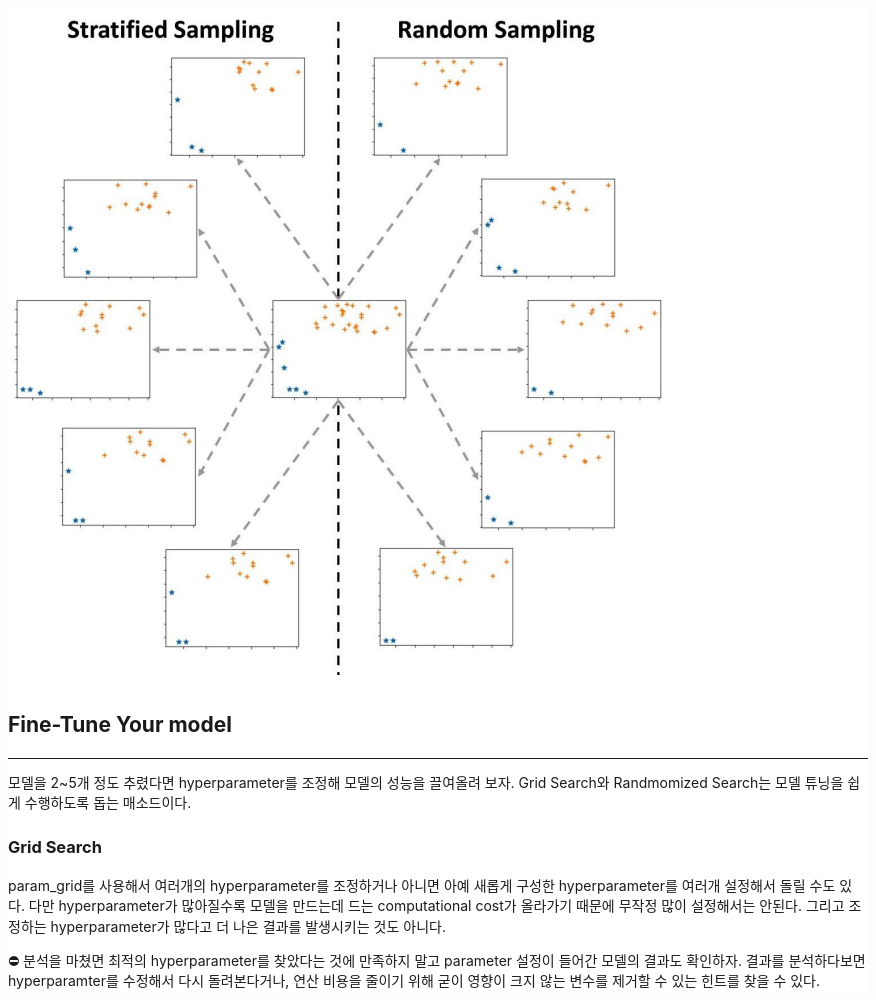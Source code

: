   ![26.png](images/MachineLearningProject/26.png)

## Fine-Tune Your model

---

모델을 2~5개 정도 추렸다면 hyperparameter를 조정해 모델의 성능을 끌여올려 보자. Grid Search와 Randmomized Search는 모델 튜닝을 쉽게 수행하도록 돕는 매소드이다.

### Grid Search

param_grid를 사용해서 여러개의 hyperparameter를 조정하거나 아니면 아예 새롭게 구성한 hyperparameter를 여러개 설정해서 돌릴 수도 있다. 다만 hyperparameter가 많아질수록 모델을 만드는데 드는 computational cost가 올라가기 때문에 무작정 많이 설정해서는 안된다. 그리고 조정하는 hyperparameter가 많다고 더 나은 결과를 발생시키는 것도 아니다.

<aside>
⛔ 분석을 마쳤면 최적의 hyperparameter를 찾았다는 것에 만족하지 말고 parameter 설정이 들어간 모델의 결과도 확인하자. 결과를 분석하다보면 hyperparamter를 수정해서 다시 돌려본다거나, 연산 비용을 줄이기 위해 굳이 영향이 크지 않는 변수를 제거할 수 있는 힌트를 찾을 수 있다.
